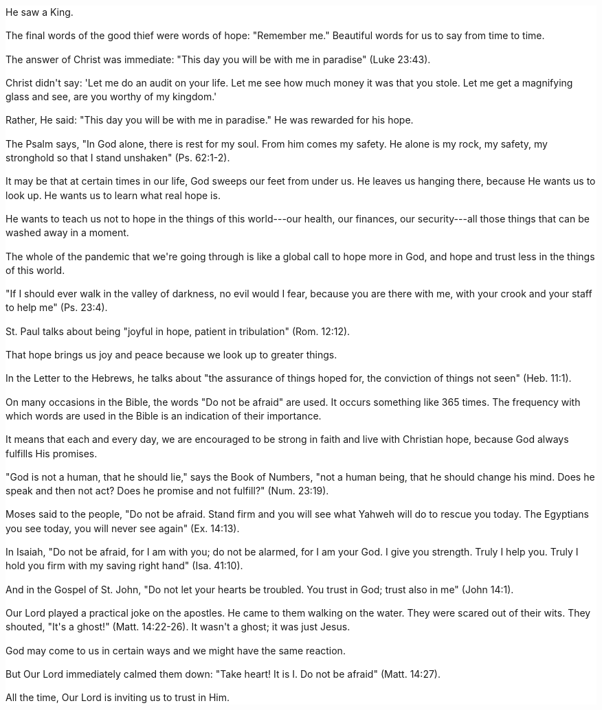 He saw a King.

The final words of the good thief were words of hope: "Remember me." Beautiful words for us to say from time to time.

The answer of Christ was immediate: "This day you will be with me in paradise" (Luke 23:43).

Christ didn\'t say: 'Let me do an audit on your life. Let me see how much money it was that you stole. Let me get a magnifying glass and see, are you worthy of my kingdom.'

Rather, He said: "This day you will be with me in paradise." He was rewarded for his hope.

The Psalm says, \"In God alone, there is rest for my soul. From him comes my safety. He alone is my rock, my safety, my stronghold so that I stand unshaken" (Ps. 62:1-2).

It may be that at certain times in our life, God sweeps our feet from under us. He leaves us hanging there, because He wants us to look up. He wants us to learn what real hope is.

He wants to teach us not to hope in the things of this world---our health, our finances, our security---all those things that can be washed away in a moment.

The whole of the pandemic that we\'re going through is like a global call to hope more in God, and hope and trust less in the things of this world.

"If I should ever walk in the valley of darkness, no evil would I fear, because you are there with me, with your crook and your staff to help me" (Ps. 23:4).

St. Paul talks about being "joyful in hope, patient in tribulation" (Rom. 12:12).

That hope brings us joy and peace because we look up to greater things.

In the Letter to the Hebrews, he talks about "the assurance of things hoped for, the conviction of things not seen" (Heb. 11:1).

On many occasions in the Bible, the words "Do not be afraid\" are used. It occurs something like 365 times. The frequency with which words are used in the Bible is an indication of their importance.

It means that each and every day, we are encouraged to be strong in faith and live with Christian hope, because God always fulfills His promises.

"God is not a human, that he should lie," says the Book of Numbers, "not a human being, that he should change his mind. Does he speak and then not act? Does he promise and not fulfill?" (Num. 23:19).

Moses said to the people, \"Do not be afraid. Stand firm and you will see what Yahweh will do to rescue you today. The Egyptians you see today, you will never see again" (Ex. 14:13).

In Isaiah, \"Do not be afraid, for I am with you; do not be alarmed, for I am your God. I give you strength. Truly I help you. Truly I hold you firm with my saving right hand" (Isa. 41:10).

And in the Gospel of St. John, \"Do not let your hearts be troubled. You trust in God; trust also in me" (John 14:1).

Our Lord played a practical joke on the apostles. He came to them walking on the water. They were scared out of their wits. They shouted, \"It\'s a ghost!" (Matt. 14:22-26). It wasn\'t a ghost; it was just Jesus.

God may come to us in certain ways and we might have the same reaction.

But Our Lord immediately calmed them down: "Take heart! It is I. Do not be afraid" (Matt. 14:27).

All the time, Our Lord is inviting us to trust in Him.
